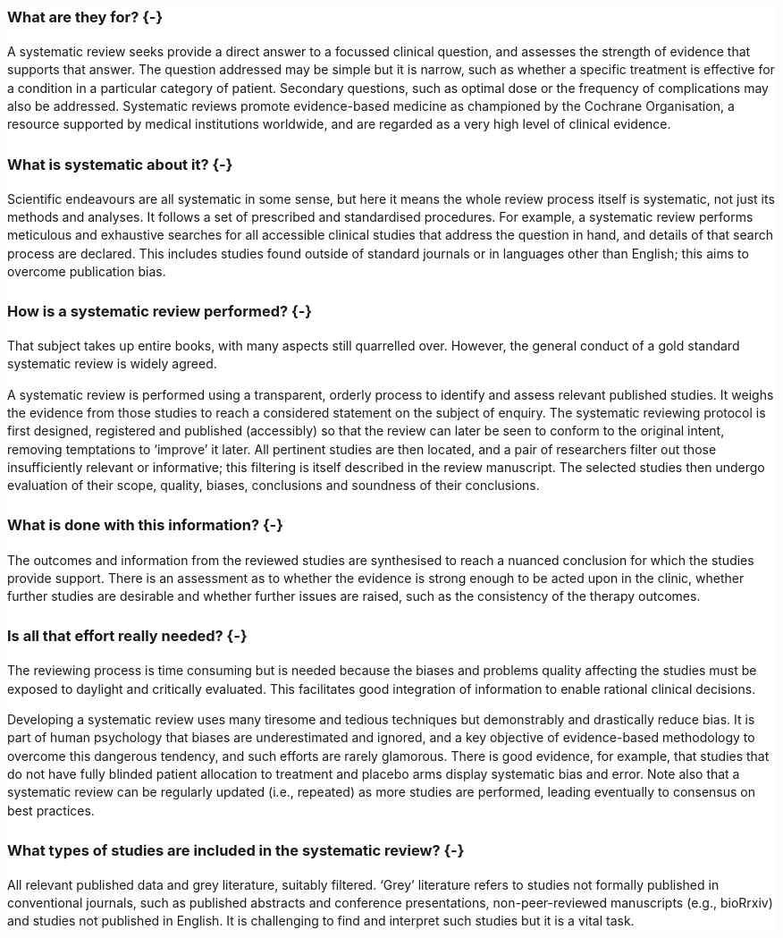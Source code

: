 ### What are they for? {-}
A systematic review seeks provide a direct answer to a focussed clinical question, and assesses the strength of evidence that supports that answer. The question addressed may be simple but it is narrow, such as whether a specific treatment is effective for a condition in a particular category of patient. Secondary questions, such as optimal dose or the frequency of complications may also be addressed. Systematic reviews promote evidence-based medicine as championed by the Cochrane Organisation, a resource supported by medical institutions worldwide, and are regarded as a very high level of clinical evidence.  

### What is systematic about it? {-}
Scientific endeavours are all systematic in some sense, but here it means the whole review process itself is systematic, not just its methods and analyses. It follows a set of prescribed and standardised procedures. For example, a systematic review performs meticulous and exhaustive searches for all accessible clinical studies that address the question in hand, and details of that search process are declared. This includes studies found outside of standard journals or in languages other than English; this aims to overcome publication bias. 

### How is a systematic review performed? {-}
That subject takes up entire books, with many aspects still quarrelled over. However, the general conduct of a gold standard systematic review is widely agreed. 

A systematic review is performed using a transparent, orderly process to identify and assess relevant published studies. It weighs the evidence from those studies to reach a considered statement on the subject of enquiry. The systematic reviewing protocol is first designed, registered and published (accessibly) so that the review can later be seen to conform to the original intent, removing temptations to ‘improve’ it later. All pertinent studies are then located, and a pair of researchers filter out those insufficiently relevant or informative; this filtering is itself described in the review manuscript. The selected studies then undergo evaluation of their scope, quality, biases, conclusions and soundness of their conclusions. 

### What is done with this information? {-}
The outcomes and information from the reviewed studies are synthesised to reach a nuanced conclusion for which the studies provide support. There is an assessment as to whether the evidence is strong enough to be acted upon in the clinic, whether further studies are desirable and whether further issues are raised, such as the consistency of the therapy outcomes.

### Is all that effort really needed? {-}
The reviewing process is time consuming but is needed because the biases and problems quality affecting the studies must be exposed to daylight and critically evaluated. This facilitates good integration of information to enable rational clinical decisions.

Developing a systematic review uses many tiresome and tedious techniques but demonstrably and drastically reduce bias. It is part of human psychology that biases are underestimated and ignored, and a key objective of evidence-based methodology to overcome this dangerous tendency, and such efforts are rarely glamorous. There is good evidence, for example, that studies that do not have fully blinded patient allocation to treatment and placebo arms display systematic bias and error. Note also that a systematic review can be regularly updated (i.e., repeated) as more studies are performed, leading eventually to consensus on best practices. 

### What types of studies are included in the systematic review? {-}
All relevant published data and grey literature, suitably filtered. ‘Grey’ literature refers to studies not formally published in conventional journals, such as published abstracts and conference presentations, non-peer-reviewed manuscripts (e.g., bioRrxiv) and studies not published in English. It is challenging to find and interpret such studies but it is a vital task. 
